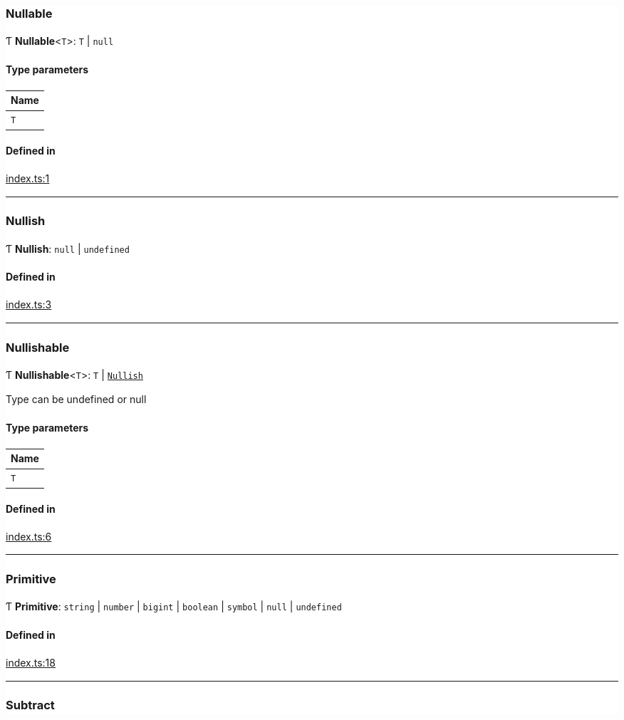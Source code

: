 ### Nullable

Ƭ **Nullable**<`T`\>: `T` \| `null`

#### Type parameters

| Name |
| :--- |
| `T`  |

#### Defined in

[index.ts:1](https://github.com/milad-afkhami/ts-wiz/blob/12c0b9e/src/index.ts#L1)

---

### Nullish

Ƭ **Nullish**: `null` \| `undefined`

#### Defined in

[index.ts:3](https://github.com/milad-afkhami/ts-wiz/blob/12c0b9e/src/index.ts#L3)

---

### Nullishable

Ƭ **Nullishable**<`T`\>: `T` \| [`Nullish`](modules.md#nullish)

Type can be undefined or null

#### Type parameters

| Name |
| :--- |
| `T`  |

#### Defined in

[index.ts:6](https://github.com/milad-afkhami/ts-wiz/blob/12c0b9e/src/index.ts#L6)

---

### Primitive

Ƭ **Primitive**: `string` \| `number` \| `bigint` \| `boolean` \| `symbol` \| `null` \| `undefined`

#### Defined in

[index.ts:18](https://github.com/milad-afkhami/ts-wiz/blob/12c0b9e/src/index.ts#L18)

---

### Subtract
